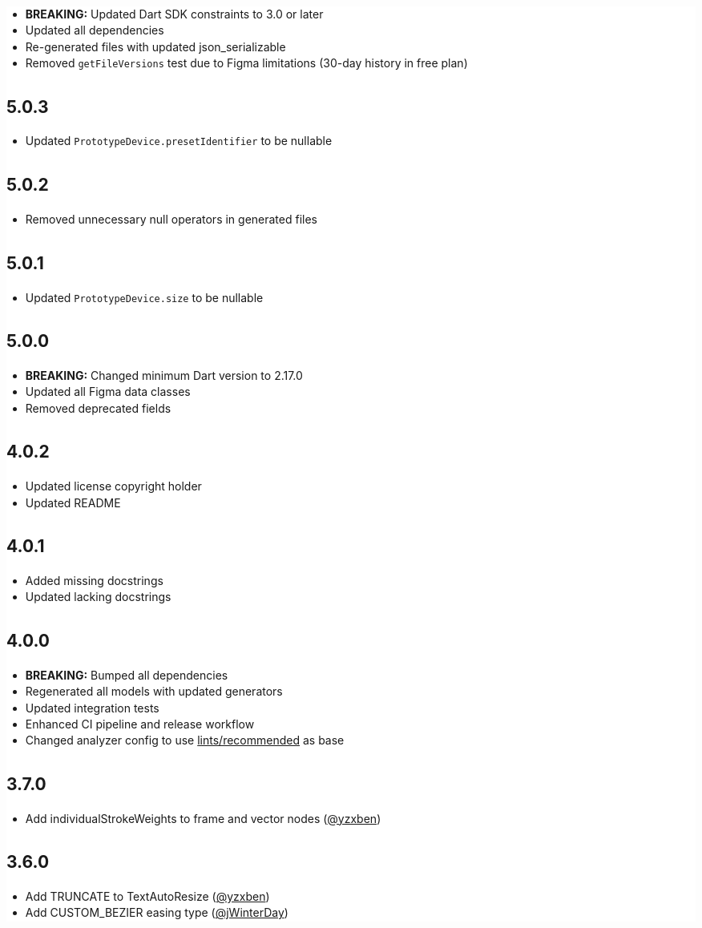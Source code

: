 - **BREAKING:** Updated Dart SDK constraints to 3.0 or later
- Updated all dependencies
- Re-generated files with updated json_serializable
- Removed `getFileVersions` test due to Figma limitations (30-day history in free plan)

## 5.0.3

- Updated `PrototypeDevice.presetIdentifier` to be nullable

## 5.0.2

- Removed unnecessary null operators in generated files

## 5.0.1

- Updated `PrototypeDevice.size` to be nullable

## 5.0.0

- **BREAKING:** Changed minimum Dart version to 2.17.0
- Updated all Figma data classes
- Removed deprecated fields

## 4.0.2

- Updated license copyright holder
- Updated README

## 4.0.1

- Added missing docstrings
- Updated lacking docstrings

## 4.0.0

- **BREAKING:** Bumped all dependencies
- Regenerated all models with updated generators
- Updated integration tests
- Enhanced CI pipeline and release workflow
- Changed analyzer config to use [lints/recommended](https://pub.dev/packages/lints) as base

## 3.7.0

- Add individualStrokeWeights to frame and vector nodes ([@yzxben](https://github.com/yzxben))

## 3.6.0

- Add TRUNCATE to TextAutoResize ([@yzxben](https://github.com/yzxben))
- Add CUSTOM_BEZIER easing type ([@jWinterDay](https://github.com/jWinterDay))
